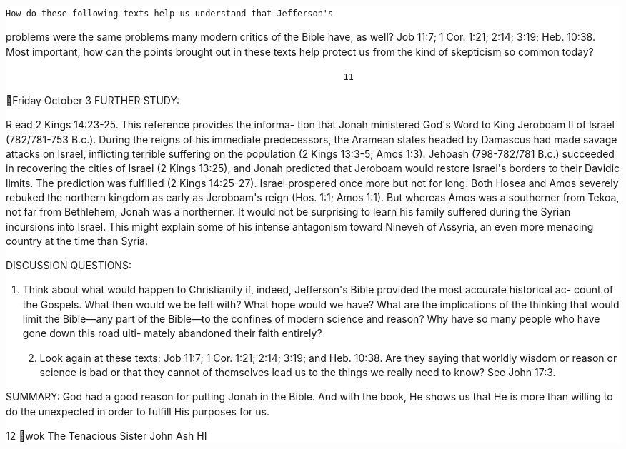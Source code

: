 
    How do these following texts help us understand that Jefferson's
 problems were the same problems many modern critics of the
 Bible have, as well? Job 11:7; 1 Cor. 1:21; 2:14; 3:19; Heb. 10:38.
 Most important, how can the points brought out in these texts
 help protect us from the kind of skepticism so common today?




                                                                      11
Friday                                                 October 3
FURTHER STUDY:



R
        ead 2 Kings 14:23-25. This reference provides the informa-
        tion that Jonah ministered God's Word to King Jeroboam II of
        Israel (782/781-753 B.c.). During the reigns of his immediate
predecessors, the Aramean states headed by Damascus had made
savage attacks on Israel, inflicting terrible suffering on the population
(2 Kings 13:3-5; Amos 1:3). Jehoash (798-782/781 B.c.) succeeded in
recovering the cities of Israel (2 Kings 13:25), and Jonah predicted
that Jeroboam would restore Israel's borders to their Davidic limits.
   The prediction was fulfilled (2 Kings 14:25-27). Israel prospered
once more but not for long. Both Hosea and Amos severely rebuked
the northern kingdom as early as Jeroboam's reign (Hos. 1:1; Amos
1:1). But whereas Amos was a southerner from Tekoa, not far from
Bethlehem, Jonah was a northerner. It would not be surprising to learn
his family suffered during the Syrian incursions into Israel. This might
explain some of his intense antagonism toward Nineveh of Assyria, an
even more menacing country at the time than Syria.

 DISCUSSION QUESTIONS:
  1. Think about what would happen to Christianity if, indeed,
     Jefferson's Bible provided the most accurate historical ac-
     count of the Gospels. What then would we be left with?
     What hope would we have? What are the implications of
     the thinking that would limit the Bible—any part of the
     Bible—to the confines of modern science and reason? Why
     have so many people who have gone down this road ulti-
     mately abandoned their faith entirely?

     2. Look again at these texts: Job 11:7; 1 Cor. 1:21; 2:14; 3:19;
        and Heb. 10:38. Are they saying that worldly wisdom or
        reason or science is bad or that they cannot of themselves
        lead us to the things we really need to know? See John 17:3.

SUMMARY: God had a good reason for putting Jonah in the Bible.
And with the book, He shows us that He is more than willing to do the
unexpected in order to fulfill His purposes for us.




12
wok
                      The Tenacious Sister
                             John Ash HI
